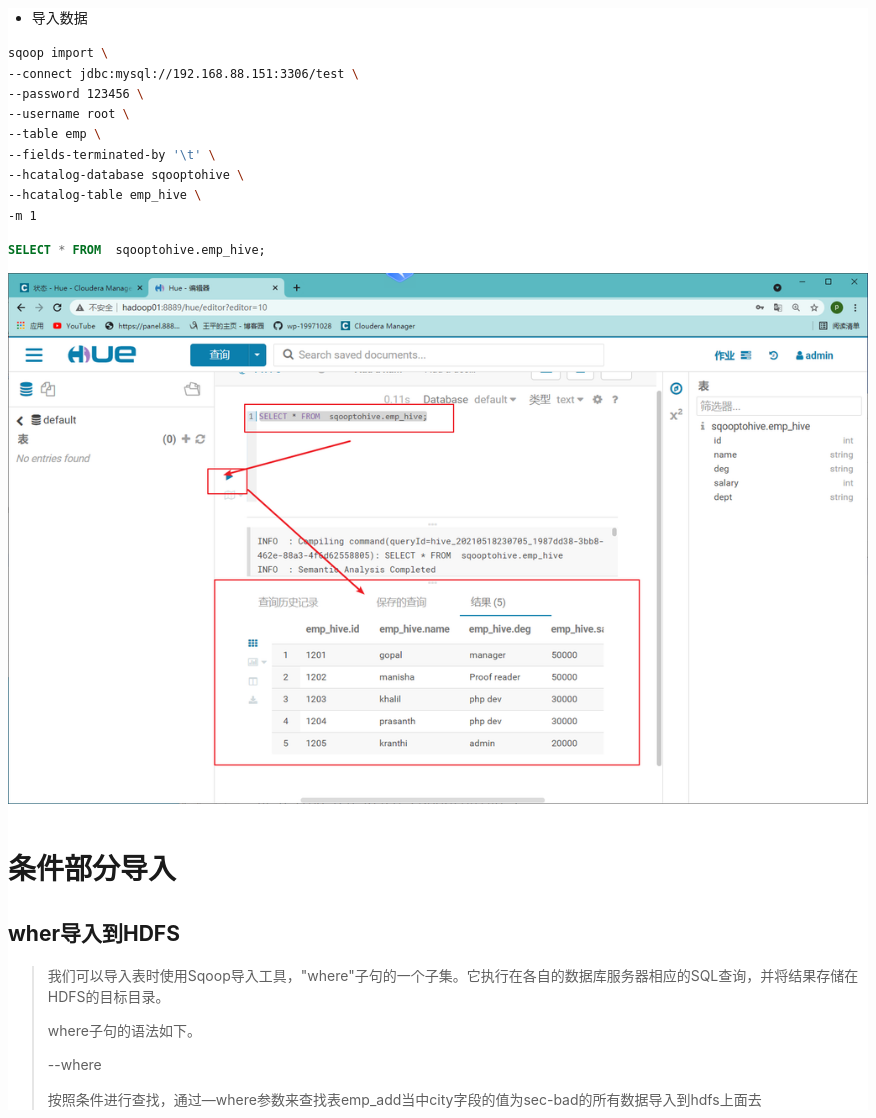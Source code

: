 - 导入数据

```sh
sqoop import \
--connect jdbc:mysql://192.168.88.151:3306/test \
--password 123456 \
--username root \
--table emp \
--fields-terminated-by '\t' \
--hcatalog-database sqooptohive \
--hcatalog-table emp_hive \
-m 1
```

```sql
SELECT * FROM  sqooptohive.emp_hive;
```

![1621350479223](./assets\1621350479223.png)

# 条件部分导入

## wher导入到HDFS

> 我们可以导入表时使用Sqoop导入工具，"where"子句的一个子集。它执行在各自的数据库服务器相应的SQL查询，并将结果存储在HDFS的目标目录。
>
> where子句的语法如下。
>
> --where <condition>
>
> 按照条件进行查找，通过—where参数来查找表emp_add当中city字段的值为sec-bad的所有数据导入到hdfs上面去
